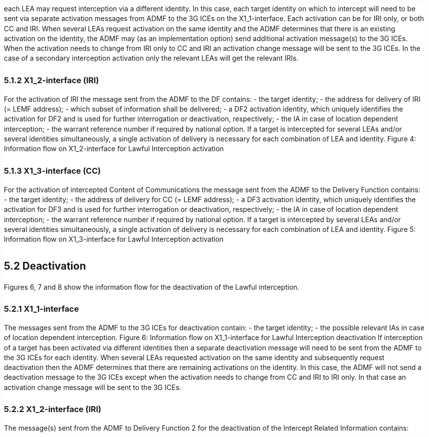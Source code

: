 each LEA may request interception via a different identity. In this case, each
target identity on which to intercept will need to be sent via separate
activation messages from ADMF to the 3G ICEs on the X1_1-interface. Each
activation can be for IRI only, or both CC and IRI.
When several LEAs request activation on the same identity and the ADMF
determines that there is an existing activation on the identity, the ADMF may
(as an implementation option) send additional activation message(s) to the 3G
ICEs. When the activation needs to change from IRI only to CC and IRI an
activation change message will be sent to the 3G ICEs.
In the case of a secondary interception activation only the relevant LEAs will
get the relevant IRIs.
### 5.1.2 X1_2-interface (IRI)
For the activation of IRI the message sent from the ADMF to the DF contains:
\- the target identity;
\- the address for delivery of IRI (= LEMF address);
\- which subset of information shall be delivered;
\- a DF2 activation identity, which uniquely identifies the activation for DF2
and is used for further interrogation or deactivation, respectively;
\- the IA in case of location dependent interception;
\- the warrant reference number if required by national option.
If a target is intercepted for several LEAs and/or several identities
simultaneously, a single activation of delivery is necessary for each
combination of LEA and identity.
Figure 4: Information flow on X1_2-interface for Lawful Interception
activation
### 5.1.3 X1_3-interface (CC)
For the activation of intercepted Content of Communications the message sent
from the ADMF to the Delivery Function contains:
\- the target identity;
\- the address of delivery for CC (= LEMF address);
\- a DF3 activation identity, which uniquely identifies the activation for DF3
and is used for further interrogation or deactivation, respectively;
\- the IA in case of location dependent interception;
\- the warrant reference number if required by national option.
If a target is intercepted by several LEAs and/or several identities
simultaneously, a single activation of delivery is necessary for each
combination of LEA and identity.
Figure 5: Information flow on X1_3-interface for Lawful Interception
activation
## 5.2 Deactivation
Figures 6, 7 and 8 show the information flow for the deactivation of the
Lawful interception.
### 5.2.1 X1_1-interface
The messages sent from the ADMF to the 3G ICEs for deactivation contain:
\- the target identity;
\- the possible relevant IAs in case of location dependent interception.
Figure 6: Information flow on X1_1-interface for Lawful Interception
deactivation
If interception of a target has been activated via different identities then a
separate deactivation message will need to be sent from the ADMF to the 3G
ICEs for each identity.
When several LEAs requested activation on the same identity and subsequently
request deactivation then the ADMF determines that there are remaining
activations on the identity. In this case, the ADMF will not send a
deactivation message to the 3G ICEs except when the activation needs to change
from CC and IRI to IRI only. In that case an activation change message will be
sent to the 3G ICEs.
### 5.2.2 X1_2-interface (IRI)
The message(s) sent from the ADMF to Delivery Function 2 for the deactivation
of the Intercept Related Information contains: